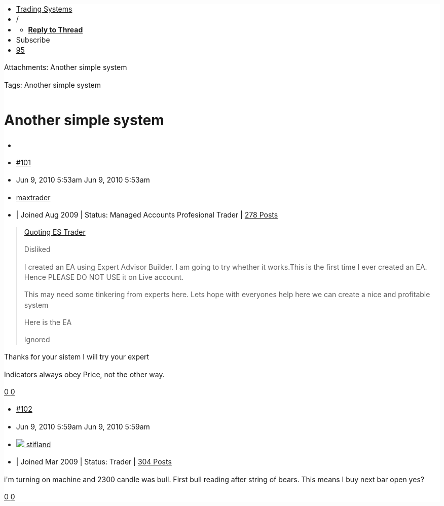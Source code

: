   * [Trading Systems](/forum/71-trading-systems)
  * /
  *   * [ **Reply to Thread** ](/thread/239951-another-simple-system/reply#reply)
  * Subscribe
  * [95](javascript:void\(0\);)

Attachments: Another simple system

Tags: Another simple system

#  [](/thread/239951-another-simple-system)Another simple system 

  * 

  * [#101](/thread/post/3787242#post3787242 "Post Permalink")

  * Jun 9, 2010 5:53am  Jun 9, 2010 5:53am 

  * [ maxtrader](maxtrader)

  * | Joined Aug 2009  | Status: Managed Accounts Profesional Trader | [278 Posts](/search?do=process&provider=Member&searchuser=111546)

> [Quoting ES Trader](/thread/post/3786982#post3786982 "View Quoted Post")
> 
> Disliked
> 
> I created an EA using Expert Advisor Builder. I am going to try whether it works.This is the first time I ever created an EA. Hence PLEASE DO NOT USE it on Live account.   
>    
>  This may need some tinkering from experts here. Lets hope with everyones help here we can create a nice and profitable system  
>    
>  Here is the EA
> 
> Ignored

Thanks for your sistem I will try your expert 

Indicators always obey Price, not the other way.

[0 ](javascript:void\(0\);) [0 ](javascript:void\(0\);)

  * [#102](/thread/post/3787256#post3787256 "Post Permalink")

  * Jun 9, 2010 5:59am  Jun 9, 2010 5:59am 

  * [![](https://assets.faireconomy.media/nfs/customavatars/thumbs/medium/avatar95566_5.gif) stifland](stifland)

  * | Joined Mar 2009  | Status: Trader | [304 Posts](/search?do=process&provider=Member&searchuser=95566)

i'm turning on machine and 2300 candle was bull. First bull reading after string of bears. This means I buy next bar open yes? 

[0 ](javascript:void\(0\);) [0 ](javascript:void\(0\);)
